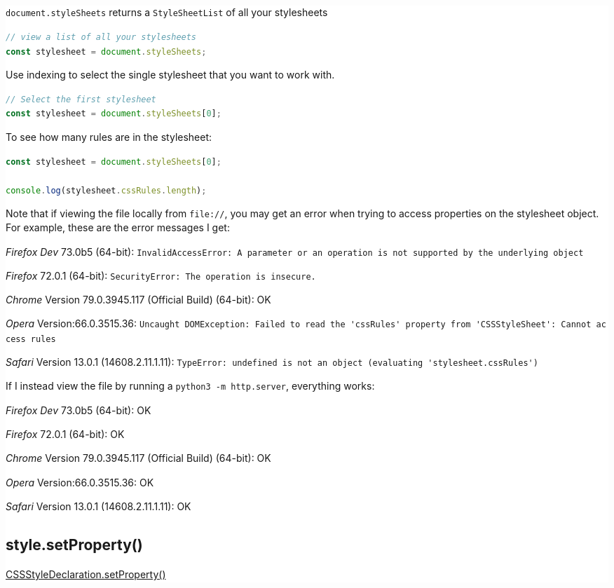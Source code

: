 `document.styleSheets` returns a `StyleSheetList` of all your stylesheets
```javascript
// view a list of all your stylesheets
const stylesheet = document.styleSheets;
```

Use indexing to select the single stylesheet that you want to work with.

```javascript
// Select the first stylesheet
const stylesheet = document.styleSheets[0];
```

To see how many rules are in the stylesheet:
```javascript
const stylesheet = document.styleSheets[0];

console.log(stylesheet.cssRules.length);
```

Note that if viewing the file locally from `file://`, you may get an error when trying to access properties on the stylesheet object. For example, these are the error messages I get:

*Firefox Dev* 73.0b5 (64-bit):
`InvalidAccessError: A parameter or an operation is not supported by the underlying object`

*Firefox* 72.0.1 (64-bit):
`SecurityError: The operation is insecure.`

*Chrome* Version 79.0.3945.117 (Official Build) (64-bit):
OK

*Opera* Version:66.0.3515.36:
`Uncaught DOMException: Failed to read the 'cssRules' property from 'CSSStyleSheet': Cannot access rules`

*Safari* Version 13.0.1 (14608.2.11.1.11):
`TypeError: undefined is not an object (evaluating 'stylesheet.cssRules')`

If I instead view the file by running a `python3 -m http.server`, everything works:

*Firefox Dev* 73.0b5 (64-bit):
OK

*Firefox* 72.0.1 (64-bit):
OK

*Chrome* Version 79.0.3945.117 (Official Build) (64-bit):
OK

*Opera* Version:66.0.3515.36:
OK

*Safari* Version 13.0.1 (14608.2.11.1.11):
OK

## style.setProperty()

[CSSStyleDeclaration.setProperty()](https://developer.mozilla.org/en-US/docs/Web/API/CSSStyleDeclaration/setProperty)

